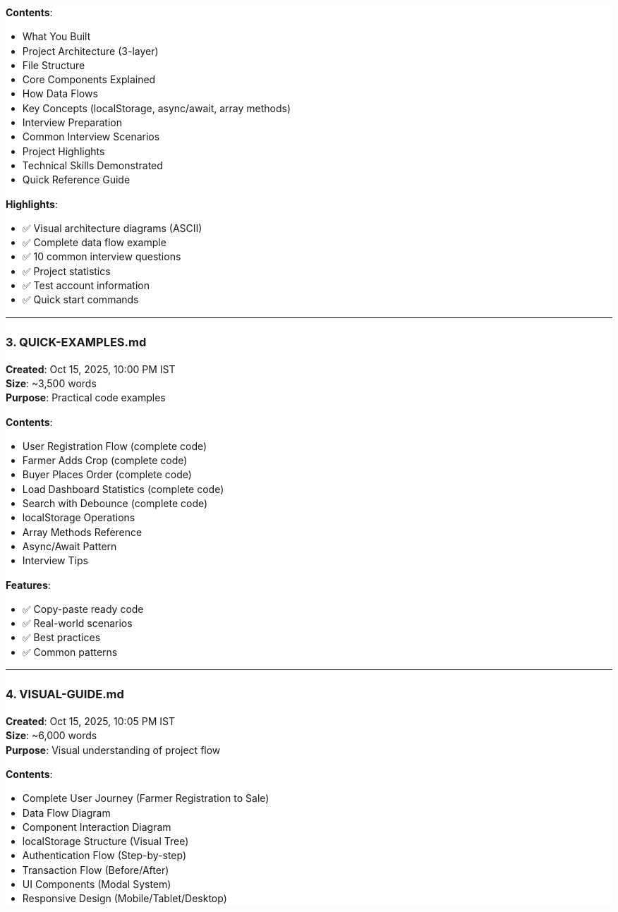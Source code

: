 **Contents**:
- What You Built
- Project Architecture (3-layer)
- File Structure
- Core Components Explained
- How Data Flows
- Key Concepts (localStorage, async/await, array methods)
- Interview Preparation
- Common Interview Scenarios
- Project Highlights
- Technical Skills Demonstrated
- Quick Reference Guide

**Highlights**:
- ✅ Visual architecture diagrams (ASCII)
- ✅ Complete data flow example
- ✅ 10 common interview questions
- ✅ Project statistics
- ✅ Test account information
- ✅ Quick start commands

---

### 3. **QUICK-EXAMPLES.md**
**Created**: Oct 15, 2025, 10:00 PM IST  
**Size**: ~3,500 words  
**Purpose**: Practical code examples

**Contents**:
- User Registration Flow (complete code)
- Farmer Adds Crop (complete code)
- Buyer Places Order (complete code)
- Load Dashboard Statistics (complete code)
- Search with Debounce (complete code)
- localStorage Operations
- Array Methods Reference
- Async/Await Pattern
- Interview Tips

**Features**:
- ✅ Copy-paste ready code
- ✅ Real-world scenarios
- ✅ Best practices
- ✅ Common patterns

---

### 4. **VISUAL-GUIDE.md**
**Created**: Oct 15, 2025, 10:05 PM IST  
**Size**: ~6,000 words  
**Purpose**: Visual understanding of project flow

**Contents**:
- Complete User Journey (Farmer Registration to Sale)
- Data Flow Diagram
- Component Interaction Diagram
- localStorage Structure (Visual Tree)
- Authentication Flow (Step-by-step)
- Transaction Flow (Before/After)
- UI Components (Modal System)
- Responsive Design (Mobile/Tablet/Desktop)
